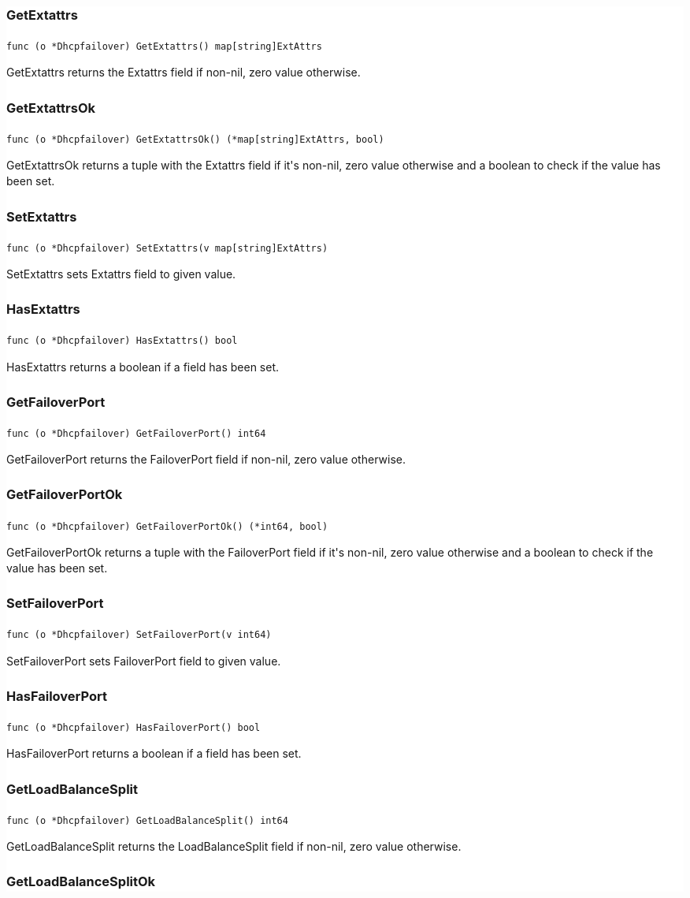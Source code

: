 ### GetExtattrs

`func (o *Dhcpfailover) GetExtattrs() map[string]ExtAttrs`

GetExtattrs returns the Extattrs field if non-nil, zero value otherwise.

### GetExtattrsOk

`func (o *Dhcpfailover) GetExtattrsOk() (*map[string]ExtAttrs, bool)`

GetExtattrsOk returns a tuple with the Extattrs field if it's non-nil, zero value otherwise
and a boolean to check if the value has been set.

### SetExtattrs

`func (o *Dhcpfailover) SetExtattrs(v map[string]ExtAttrs)`

SetExtattrs sets Extattrs field to given value.

### HasExtattrs

`func (o *Dhcpfailover) HasExtattrs() bool`

HasExtattrs returns a boolean if a field has been set.

### GetFailoverPort

`func (o *Dhcpfailover) GetFailoverPort() int64`

GetFailoverPort returns the FailoverPort field if non-nil, zero value otherwise.

### GetFailoverPortOk

`func (o *Dhcpfailover) GetFailoverPortOk() (*int64, bool)`

GetFailoverPortOk returns a tuple with the FailoverPort field if it's non-nil, zero value otherwise
and a boolean to check if the value has been set.

### SetFailoverPort

`func (o *Dhcpfailover) SetFailoverPort(v int64)`

SetFailoverPort sets FailoverPort field to given value.

### HasFailoverPort

`func (o *Dhcpfailover) HasFailoverPort() bool`

HasFailoverPort returns a boolean if a field has been set.

### GetLoadBalanceSplit

`func (o *Dhcpfailover) GetLoadBalanceSplit() int64`

GetLoadBalanceSplit returns the LoadBalanceSplit field if non-nil, zero value otherwise.

### GetLoadBalanceSplitOk
